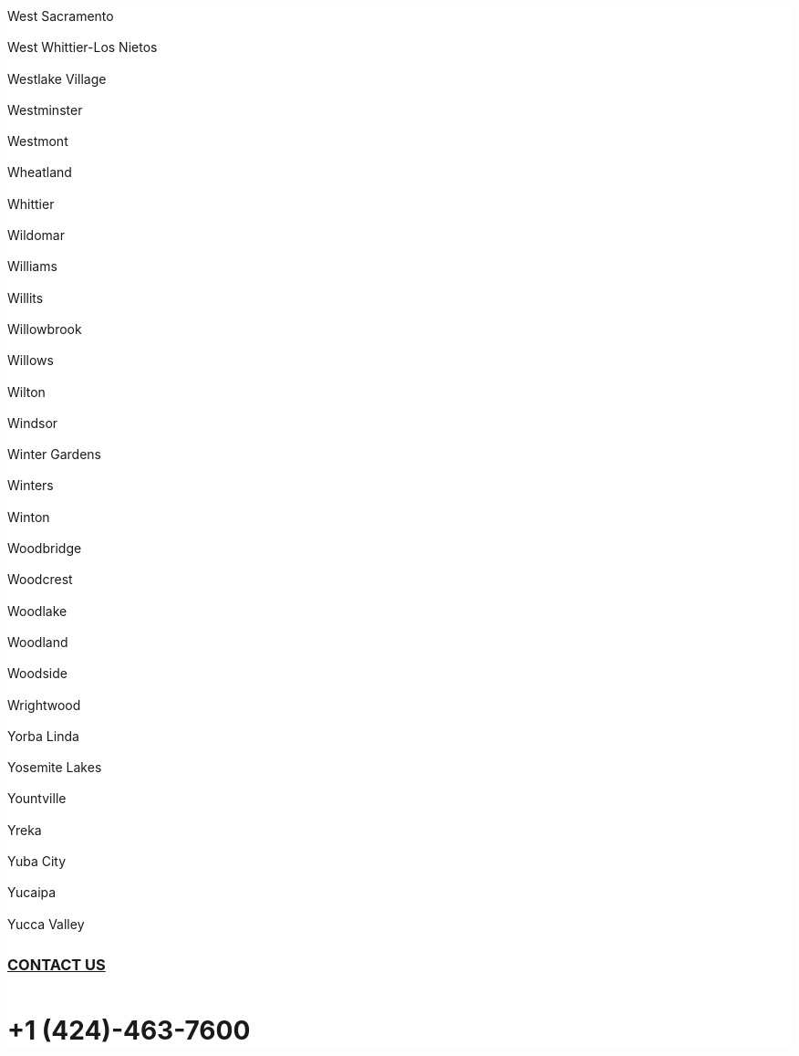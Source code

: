 West Sacramento

West Whittier-Los Nietos

Westlake Village

Westminster

Westmont

Wheatland

Whittier

Wildomar

Williams

Willits

Willowbrook

Willows

Wilton

Windsor

Winter Gardens

Winters

Winton

Woodbridge

Woodcrest

Woodlake

Woodland

Woodside

Wrightwood

Yorba Linda

Yosemite Lakes

Yountville

Yreka

Yuba City

Yucaipa

Yucca Valley

### [CONTACT US](https://www.jointpowersecurity.com/contact-us)

# +1 (424)-463-7600